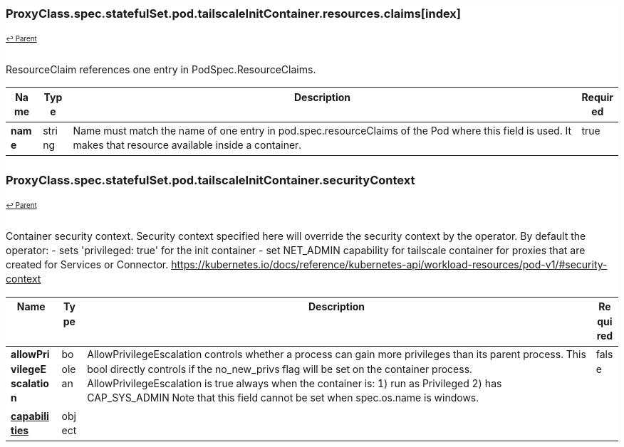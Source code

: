 
### ProxyClass.spec.statefulSet.pod.tailscaleInitContainer.resources.claims[index]
<sup><sup>[↩ Parent](#proxyclassspecstatefulsetpodtailscaleinitcontainerresources)</sup></sup>



ResourceClaim references one entry in PodSpec.ResourceClaims.

<table>
    <thead>
        <tr>
            <th>Name</th>
            <th>Type</th>
            <th>Description</th>
            <th>Required</th>
        </tr>
    </thead>
    <tbody><tr>
        <td><b>name</b></td>
        <td>string</td>
        <td>
          Name must match the name of one entry in pod.spec.resourceClaims of the Pod where this field is used. It makes that resource available inside a container.<br/>
        </td>
        <td>true</td>
      </tr></tbody>
</table>


### ProxyClass.spec.statefulSet.pod.tailscaleInitContainer.securityContext
<sup><sup>[↩ Parent](#proxyclassspecstatefulsetpodtailscaleinitcontainer)</sup></sup>



Container security context. Security context specified here will override the security context by the operator. By default the operator: - sets 'privileged: true' for the init container - set NET_ADMIN capability for tailscale container for proxies that are created for Services or Connector. https://kubernetes.io/docs/reference/kubernetes-api/workload-resources/pod-v1/#security-context

<table>
    <thead>
        <tr>
            <th>Name</th>
            <th>Type</th>
            <th>Description</th>
            <th>Required</th>
        </tr>
    </thead>
    <tbody><tr>
        <td><b>allowPrivilegeEscalation</b></td>
        <td>boolean</td>
        <td>
          AllowPrivilegeEscalation controls whether a process can gain more privileges than its parent process. This bool directly controls if the no_new_privs flag will be set on the container process. AllowPrivilegeEscalation is true always when the container is: 1) run as Privileged 2) has CAP_SYS_ADMIN Note that this field cannot be set when spec.os.name is windows.<br/>
        </td>
        <td>false</td>
      </tr><tr>
        <td><b><a href="#proxyclassspecstatefulsetpodtailscaleinitcontainersecuritycontextcapabilities">capabilities</a></b></td>
        <td>object</td>
        <td>